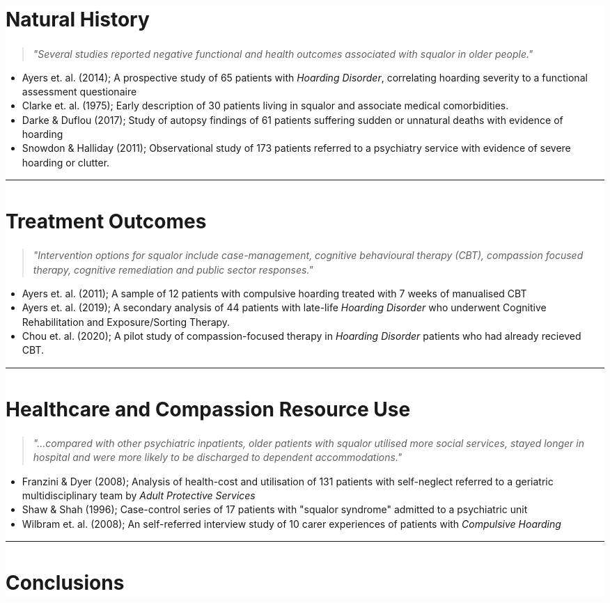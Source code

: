 # Natural History

> *"Several studies reported negative functional and health outcomes associated with squalor in older people."*

- Ayers et. al. (2014); A prospective study of 65 patients with *Hoarding Disorder*, correlating hoarding severity to a functional assessment questionaire
- Clarke et. al. (1975); Early description of 30 patients living in squalor and associate medical comorbidities.
- Darke & Duflou (2017); Study of autopsy findings of 61 patients suffering sudden or unnatural deaths with evidence of hoarding
- Snowdon & Halliday (2011); Observational study of 173 patients referred to a psychiatry service with evidence of severe hoarding or clutter.

---
<div style="page-break-after: always"></div>

# Treatment Outcomes

> *"Intervention options for squalor include case-management, cognitive behavioural therapy (CBT), compassion focused therapy, cognitive remediation and public sector responses."*

- Ayers et. al. (2011); A sample of 12 patients with compulsive hoarding treated with 7 weeks of manualised CBT
- Ayers et. al. (2019); A secondary analysis of 44 patients with late-life *Hoarding Disorder* who underwent Cognitive Rehabilitation and Exposure/Sorting Therapy.
- Chou et. al. (2020); A pilot study of compassion-focused therapy in *Hoarding Disorder* patients who had already recieved CBT.

---
<div style="page-break-after: always"></div>

# Healthcare and Compassion Resource Use

> *"...compared with other psychiatric inpatients, older patients with squalor utilised more social services, stayed longer in hospital and were more likely to be discharged to dependent accommodations."*

- Franzini & Dyer (2008); Analysis of health-cost and utilisation of 131 patients with self-neglect referred to a geriatric multidisciplinary team by *Adult Protective Services*
- Shaw & Shah (1996); Case-control series of 17 patients with "squalor syndrome" admitted to a psychiatric unit
- Wilbram et. al. (2008); An self-referred interview study of 10 carer experiences of patients with *Compulsive Hoarding*

---
<div style="page-break-after: always"></div>

# Conclusions
